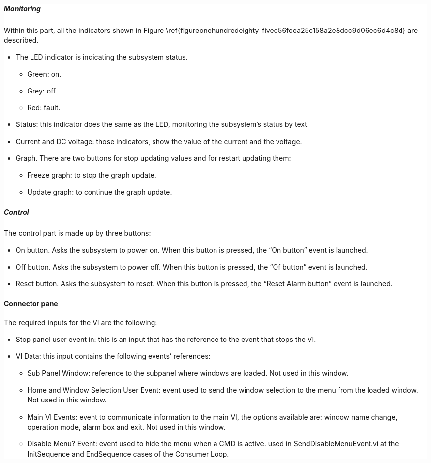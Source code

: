 ##### Monitoring

Within this part, all the indicators shown in Figure \ref{figureonehundredeighty-fived56fcea25c158a2e8dcc9d06ec6d4c8d} are described.

- The LED indicator is indicating the subsystem status.

  - Green: on.

  - Grey: off.

  - Red: fault.

- Status: this indicator does the same as the LED, monitoring the subsystem’s
    status by text.

- Current and DC voltage: those indicators, show the value of the current and
    the voltage.

- Graph. There are two buttons for stop updating values and for restart
    updating them:

  - Freeze graph: to stop the graph update.

  - Update graph: to continue the graph update.

##### Control

The control part is made up by three buttons:

- On button. Asks the subsystem to power on. When this button is pressed, the
    “On button” event is launched.

- Off button. Asks the subsystem to power off. When this button is pressed,
    the “Of button” event is launched.

- Reset button. Asks the subsystem to reset. When this button is pressed, the
    “Reset Alarm button” event is launched.

#### Connector pane

The required inputs for the VI are the following:

- Stop panel user event in: this is an input that has the reference to the
    event that stops the VI.

- VI Data: this input contains the following events’ references:

  - Sub Panel Window: reference to the subpanel where windows are loaded.
        Not used in this window.

  - Home and Window Selection User Event: event used to send the window
        selection to the menu from the loaded window. Not used in this window.

  - Main VI Events: event to communicate information to the main VI, the
        options available are: window name change, operation mode, alarm box and
        exit. Not used in this window.

  - Disable Menu? Event: event used to hide the menu when a CMD is active.
        used in SendDisableMenuEvent.vi at the InitSequence and EndSequence
        cases of the Consumer Loop.
